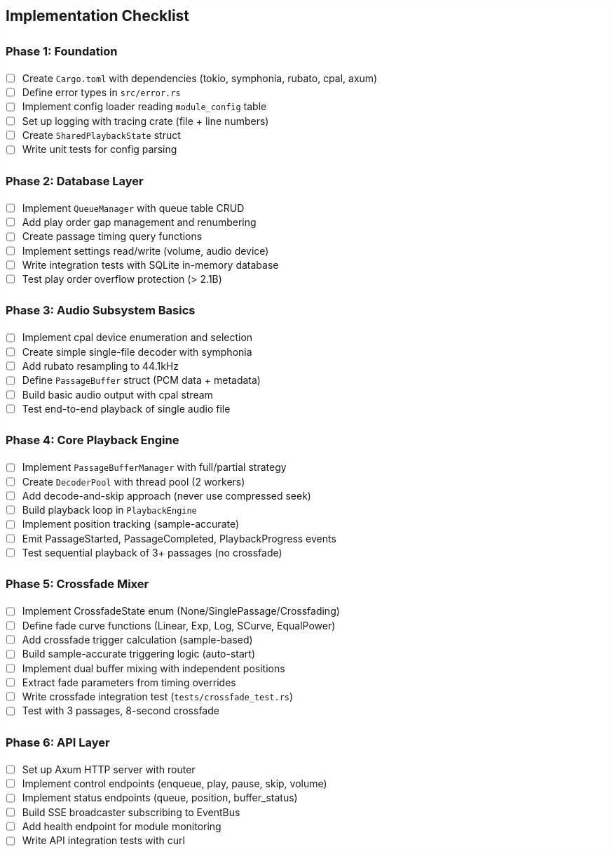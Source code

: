 
## Implementation Checklist

### Phase 1: Foundation
- [ ] Create `Cargo.toml` with dependencies (tokio, symphonia, rubato, cpal, axum)
- [ ] Define error types in `src/error.rs`
- [ ] Implement config loader reading `module_config` table
- [ ] Set up logging with tracing crate (file + line numbers)
- [ ] Create `SharedPlaybackState` struct
- [ ] Write unit tests for config parsing

### Phase 2: Database Layer
- [ ] Implement `QueueManager` with queue table CRUD
- [ ] Add play order gap management and renumbering
- [ ] Create passage timing query functions
- [ ] Implement settings read/write (volume, audio device)
- [ ] Write integration tests with SQLite in-memory database
- [ ] Test play order overflow protection (> 2.1B)

### Phase 3: Audio Subsystem Basics
- [ ] Implement cpal device enumeration and selection
- [ ] Create simple single-file decoder with symphonia
- [ ] Add rubato resampling to 44.1kHz
- [ ] Define `PassageBuffer` struct (PCM data + metadata)
- [ ] Build basic audio output with cpal stream
- [ ] Test end-to-end playback of single audio file

### Phase 4: Core Playback Engine
- [ ] Implement `PassageBufferManager` with full/partial strategy
- [ ] Create `DecoderPool` with thread pool (2 workers)
- [ ] Add decode-and-skip approach (never use compressed seek)
- [ ] Build playback loop in `PlaybackEngine`
- [ ] Implement position tracking (sample-accurate)
- [ ] Emit PassageStarted, PassageCompleted, PlaybackProgress events
- [ ] Test sequential playback of 3+ passages (no crossfade)

### Phase 5: Crossfade Mixer
- [ ] Implement CrossfadeState enum (None/SinglePassage/Crossfading)
- [ ] Define fade curve functions (Linear, Exp, Log, SCurve, EqualPower)
- [ ] Add crossfade trigger calculation (sample-based)
- [ ] Build sample-accurate triggering logic (auto-start)
- [ ] Implement dual buffer mixing with independent positions
- [ ] Extract fade parameters from timing overrides
- [ ] Write crossfade integration test (`tests/crossfade_test.rs`)
- [ ] Test with 3 passages, 8-second crossfade

### Phase 6: API Layer
- [ ] Set up Axum HTTP server with router
- [ ] Implement control endpoints (enqueue, play, pause, skip, volume)
- [ ] Implement status endpoints (queue, position, buffer_status)
- [ ] Build SSE broadcaster subscribing to EventBus
- [ ] Add health endpoint for module monitoring
- [ ] Write API integration tests with curl
